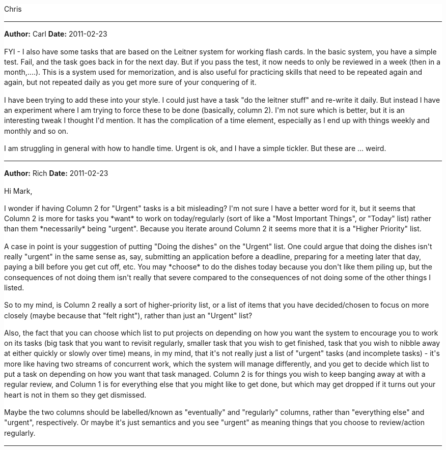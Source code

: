 Chris

---

**Author:** Carl
**Date:** 2011-02-23

FYI - I also have some tasks that are based on the Leitner system for working flash cards. In the basic system, you have a simple test. Fail, and the task goes back in for the next day. But if you pass the test, it now needs to only be reviewed in a week (then in a month,....). This is a system used for memorization, and is also useful for practicing skills that need to be repeated again and again, but not repeated daily as you get more sure of your conquering of it.   
  
I have been trying to add these into your style. I could just have a task "do the leitner stuff" and re-write it daily. But instead I have an experiment where I am trying to force these to be done (basically, column 2). I'm not sure which is better, but it is an interesting tweak I thought I'd mention. It has the complication of a time element, especially as I end up with things weekly and monthly and so on.   
  
I am struggling in general with how to handle time. Urgent is ok, and I have a simple tickler. But these are ... weird.

---

**Author:** Rich
**Date:** 2011-02-23

Hi Mark,  
  
I wonder if having Column 2 for "Urgent" tasks is a bit misleading? I'm not sure I have a better word for it, but it seems that Column 2 is more for tasks you \*want\* to work on today/regularly (sort of like a "Most Important Things", or "Today" list) rather than them \*necessarily\* being "urgent". Because you iterate around Column 2 it seems more that it is a "Higher Priority" list.  
  
A case in point is your suggestion of putting "Doing the dishes" on the "Urgent" list. One could argue that doing the dishes isn't really "urgent" in the same sense as, say, submitting an application before a deadline, preparing for a meeting later that day, paying a bill before you get cut off, etc. You may \*choose\* to do the dishes today because you don't like them piling up, but the consequences of not doing them isn't really that severe compared to the consequences of not doing some of the other things I listed.  
  
So to my mind, is Column 2 really a sort of higher-priority list, or a list of items that you have decided/chosen to focus on more closely (maybe because that "felt right"), rather than just an "Urgent" list?  
  
Also, the fact that you can choose which list to put projects on depending on how you want the system to encourage you to work on its tasks (big task that you want to revisit regularly, smaller task that you wish to get finished, task that you wish to nibble away at either quickly or slowly over time) means, in my mind, that it's not really just a list of "urgent" tasks (and incomplete tasks) - it's more like having two streams of concurrent work, which the system will manage differently, and you get to decide which list to put a task on depending on how you want that task managed. Column 2 is for things you wish to keep banging away at with a regular review, and Column 1 is for everything else that you might like to get done, but which may get dropped if it turns out your heart is not in them so they get dismissed.  
  
Maybe the two columns should be labelled/known as "eventually" and "regularly" columns, rather than "everything else" and "urgent", respectively. Or maybe it's just semantics and you see "urgent" as meaning things that you choose to review/action regularly.

---